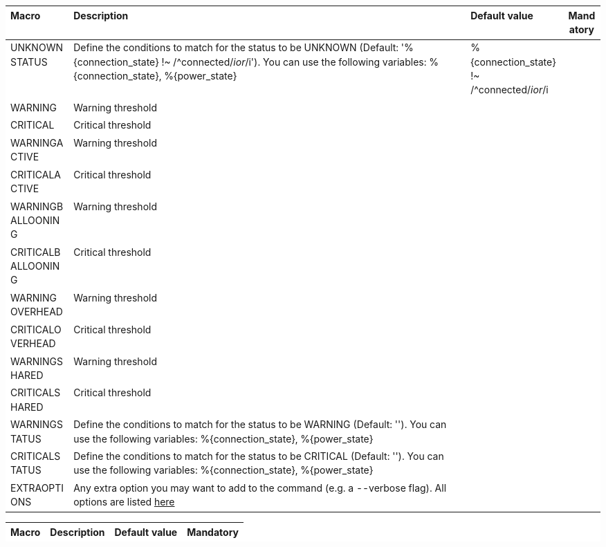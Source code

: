 | Macro              | Description                                                                                                                                                                                                                      | Default value                                                                | Mandatory   |
|:-------------------|:---------------------------------------------------------------------------------------------------------------------------------------------------------------------------------------------------------------------------------|:-----------------------------------------------------------------------------|:-----------:|
| UNKNOWNSTATUS      | Define the conditions to match for the status to be UNKNOWN (Default: '%{connection\_state} !~ /^connected$/i or %{power\_state} !~ /^poweredOn$/i'). You can use the following variables: %{connection\_state}, %{power\_state} | %{connection\_state} !~ /^connected$/i or %{power\_state}  !~ /^poweredOn$/i |             |
| WARNING            | Warning threshold                                                                                                                                                                                                                |                                                                              |             |
| CRITICAL           | Critical threshold                                                                                                                                                                                                               |                                                                              |             |
| WARNINGACTIVE      | Warning threshold                                                                                                                                                                                                                |                                                                              |             |
| CRITICALACTIVE     | Critical threshold                                                                                                                                                                                                               |                                                                              |             |
| WARNINGBALLOONING  | Warning threshold                                                                                                                                                                                                                |                                                                              |             |
| CRITICALBALLOONING | Critical threshold                                                                                                                                                                                                               |                                                                              |             |
| WARNINGOVERHEAD    | Warning threshold                                                                                                                                                                                                                |                                                                              |             |
| CRITICALOVERHEAD   | Critical threshold                                                                                                                                                                                                               |                                                                              |             |
| WARNINGSHARED      | Warning threshold                                                                                                                                                                                                                |                                                                              |             |
| CRITICALSHARED     | Critical threshold                                                                                                                                                                                                               |                                                                              |             |
| WARNINGSTATUS      | Define the conditions to match for the status to be WARNING (Default: ''). You can use the following variables: %{connection\_state}, %{power\_state}                                                                            |                                                                              |             |
| CRITICALSTATUS     | Define the conditions to match for the status to be CRITICAL (Default: ''). You can use the following variables: %{connection\_state}, %{power\_state}                                                                           |                                                                              |             |
| EXTRAOPTIONS       | Any extra option you may want to add to the command (e.g. a --verbose flag). All options are listed [here](#available-options)                                                                                                                              |                                                                              |             |

</TabItem>
<TabItem value="Vm-Snapshot" label="Vm-Snapshot">

| Macro        | Description                                                                                         | Default value     | Mandatory   |
|:-------------|:----------------------------------------------------------------------------------------------------|:------------------|:-----------:|